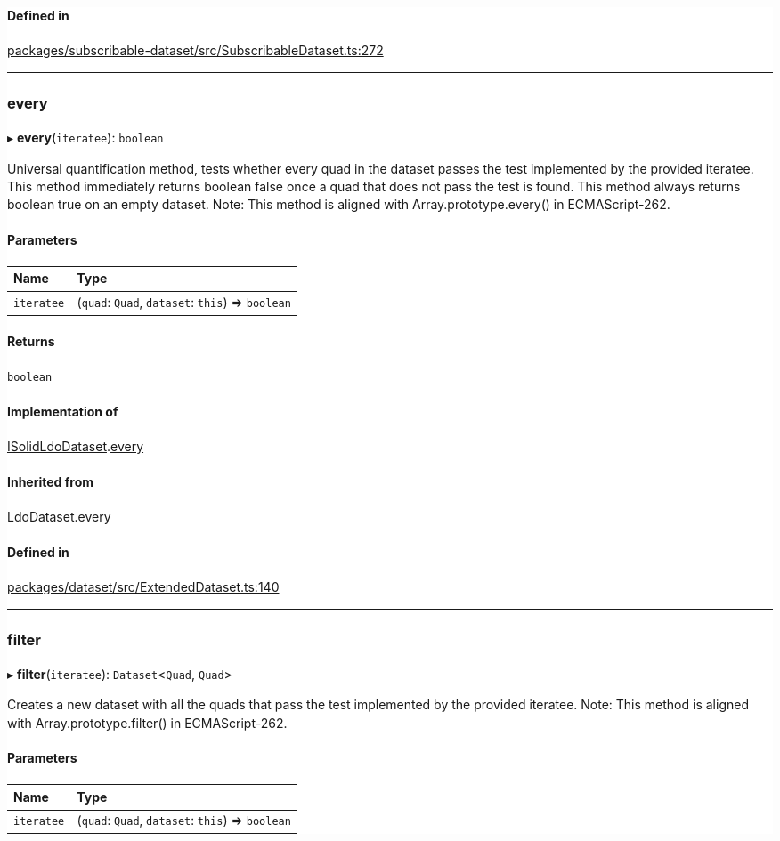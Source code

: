 #### Defined in

[packages/subscribable-dataset/src/SubscribableDataset.ts:272](https://github.com/o-development/ldo/blob/c70613a/packages/subscribable-dataset/src/SubscribableDataset.ts#L272)

___

### every

▸ **every**(`iteratee`): `boolean`

Universal quantification method, tests whether every quad in the dataset passes the test implemented by the provided iteratee.
This method immediately returns boolean false once a quad that does not pass the test is found.
This method always returns boolean true on an empty dataset.
Note: This method is aligned with Array.prototype.every() in ECMAScript-262.

#### Parameters

| Name | Type |
| :------ | :------ |
| `iteratee` | (`quad`: `Quad`, `dataset`: `this`) => `boolean` |

#### Returns

`boolean`

#### Implementation of

[ISolidLdoDataset](../interfaces/ISolidLdoDataset.md).[every](../interfaces/ISolidLdoDataset.md#every)

#### Inherited from

LdoDataset.every

#### Defined in

[packages/dataset/src/ExtendedDataset.ts:140](https://github.com/o-development/ldo/blob/c70613a/packages/dataset/src/ExtendedDataset.ts#L140)

___

### filter

▸ **filter**(`iteratee`): `Dataset`\<`Quad`, `Quad`\>

Creates a new dataset with all the quads that pass the test implemented by the provided iteratee.
Note: This method is aligned with Array.prototype.filter() in ECMAScript-262.

#### Parameters

| Name | Type |
| :------ | :------ |
| `iteratee` | (`quad`: `Quad`, `dataset`: `this`) => `boolean` |

